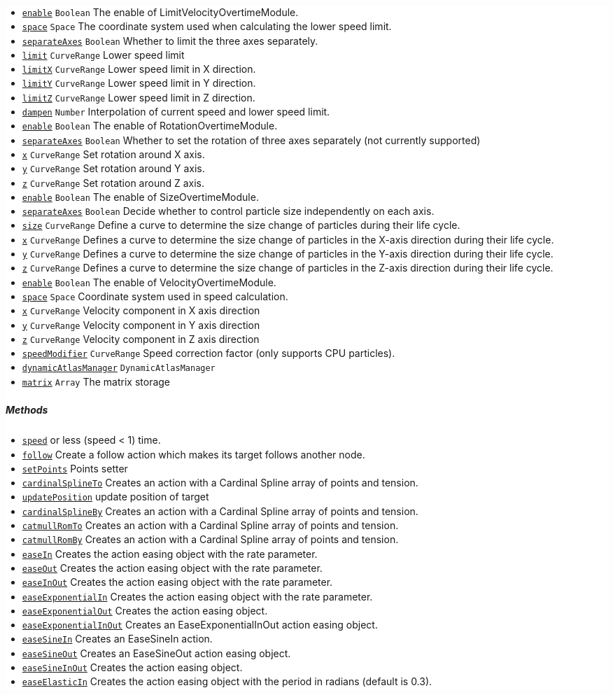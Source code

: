   - [`enable`](#enable) `Boolean` The enable of LimitVelocityOvertimeModule.
  - [`space`](#space) `Space` The coordinate system used when calculating the lower speed limit.
  - [`separateAxes`](#separateaxes) `Boolean` Whether to limit the three axes separately.
  - [`limit`](#limit) `CurveRange` Lower speed limit
  - [`limitX`](#limitx) `CurveRange` Lower speed limit in X direction.
  - [`limitY`](#limity) `CurveRange` Lower speed limit in Y direction.
  - [`limitZ`](#limitz) `CurveRange` Lower speed limit in Z direction.
  - [`dampen`](#dampen) `Number` Interpolation of current speed and lower speed limit.
  - [`enable`](#enable) `Boolean` The enable of RotationOvertimeModule.
  - [`separateAxes`](#separateaxes) `Boolean` Whether to set the rotation of three axes separately (not currently supported)
  - [`x`](#x) `CurveRange` Set rotation around X axis.
  - [`y`](#y) `CurveRange` Set rotation around Y axis.
  - [`z`](#z) `CurveRange` Set rotation around Z axis.
  - [`enable`](#enable) `Boolean` The enable of SizeOvertimeModule.
  - [`separateAxes`](#separateaxes) `Boolean` Decide whether to control particle size independently on each axis.
  - [`size`](#size) `CurveRange` Define a curve to determine the size change of particles during their life cycle.
  - [`x`](#x) `CurveRange` Defines a curve to determine the size change of particles in the X-axis direction during their life cycle.
  - [`y`](#y) `CurveRange` Defines a curve to determine the size change of particles in the Y-axis direction during their life cycle.
  - [`z`](#z) `CurveRange` Defines a curve to determine the size change of particles in the Z-axis direction during their life cycle.
  - [`enable`](#enable) `Boolean` The enable of VelocityOvertimeModule.
  - [`space`](#space) `Space` Coordinate system used in speed calculation.
  - [`x`](#x) `CurveRange` Velocity component in X axis direction
  - [`y`](#y) `CurveRange` Velocity component in Y axis direction
  - [`z`](#z) `CurveRange` Velocity component in Z axis direction
  - [`speedModifier`](#speedmodifier) `CurveRange` Speed correction factor (only supports CPU particles).
  - [`dynamicAtlasManager`](#dynamicatlasmanager) `DynamicAtlasManager` 
  - [`matrix`](#matrix) `Array` The matrix storage



##### Methods

  - [`speed`](#speed) or less (speed < 1) time.
  - [`follow`](#follow) Create a follow action which makes its target follows another node.
  - [`setPoints`](#setpoints) Points setter
  - [`cardinalSplineTo`](#cardinalsplineto) Creates an action with a Cardinal Spline array of points and tension.
  - [`updatePosition`](#updateposition) update position of target
  - [`cardinalSplineBy`](#cardinalsplineby) Creates an action with a Cardinal Spline array of points and tension.
  - [`catmullRomTo`](#catmullromto) Creates an action with a Cardinal Spline array of points and tension.
  - [`catmullRomBy`](#catmullromby) Creates an action with a Cardinal Spline array of points and tension.
  - [`easeIn`](#easein) Creates the action easing object with the rate parameter.
  - [`easeOut`](#easeout) Creates the action easing object with the rate parameter.
  - [`easeInOut`](#easeinout) Creates the action easing object with the rate parameter.
  - [`easeExponentialIn`](#easeexponentialin) Creates the action easing object with the rate parameter.
  - [`easeExponentialOut`](#easeexponentialout) Creates the action easing object.
  - [`easeExponentialInOut`](#easeexponentialinout) Creates an EaseExponentialInOut action easing object.
  - [`easeSineIn`](#easesinein) Creates an EaseSineIn action.
  - [`easeSineOut`](#easesineout) Creates an EaseSineOut action easing object.
  - [`easeSineInOut`](#easesineinout) Creates the action easing object.
  - [`easeElasticIn`](#easeelasticin) Creates the action easing object with the period in radians (default is 0.3).